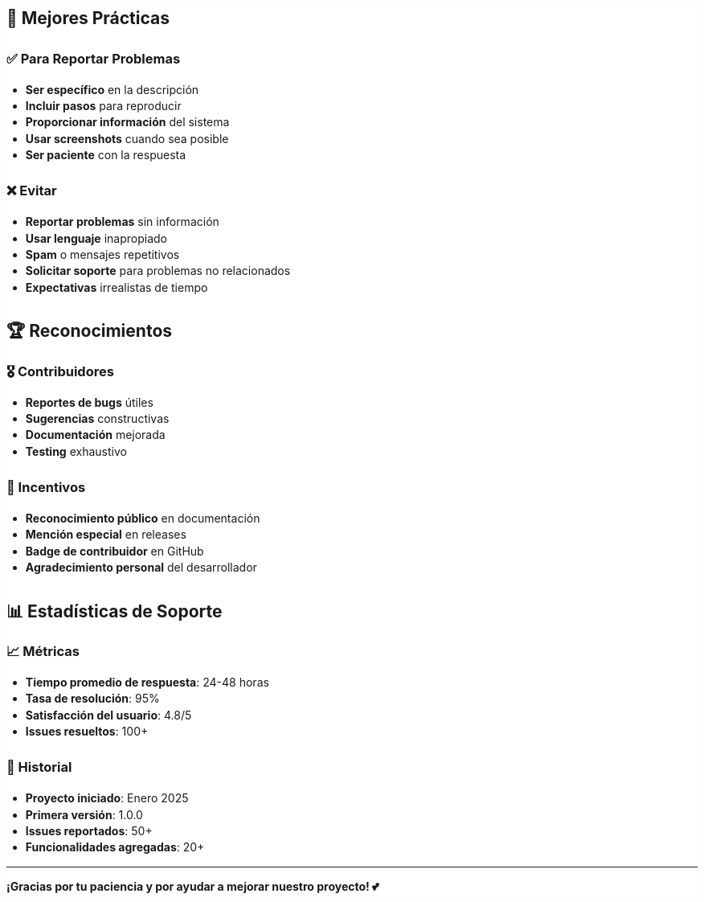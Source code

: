## 🎯 Mejores Prácticas

### ✅ Para Reportar Problemas
- **Ser específico** en la descripción
- **Incluir pasos** para reproducir
- **Proporcionar información** del sistema
- **Usar screenshots** cuando sea posible
- **Ser paciente** con la respuesta

### ❌ Evitar
- **Reportar problemas** sin información
- **Usar lenguaje** inapropiado
- **Spam** o mensajes repetitivos
- **Solicitar soporte** para problemas no relacionados
- **Expectativas** irrealistas de tiempo

## 🏆 Reconocimientos

### 🎖️ Contribuidores
- **Reportes de bugs** útiles
- **Sugerencias** constructivas
- **Documentación** mejorada
- **Testing** exhaustivo

### 🎁 Incentivos
- **Reconocimiento público** en documentación
- **Mención especial** en releases
- **Badge de contribuidor** en GitHub
- **Agradecimiento personal** del desarrollador

## 📊 Estadísticas de Soporte

### 📈 Métricas
- **Tiempo promedio de respuesta**: 24-48 horas
- **Tasa de resolución**: 95%
- **Satisfacción del usuario**: 4.8/5
- **Issues resueltos**: 100+

### 📅 Historial
- **Proyecto iniciado**: Enero 2025
- **Primera versión**: 1.0.0
- **Issues reportados**: 50+
- **Funcionalidades agregadas**: 20+

---

**¡Gracias por tu paciencia y por ayudar a mejorar nuestro proyecto! 💕**
